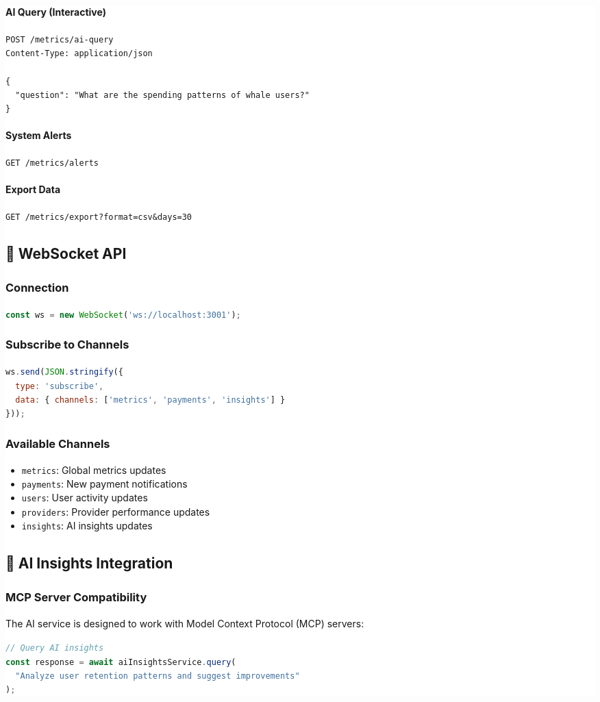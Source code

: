 #### AI Query (Interactive)
```http
POST /metrics/ai-query
Content-Type: application/json

{
  "question": "What are the spending patterns of whale users?"
}
```

#### System Alerts
```http
GET /metrics/alerts
```

#### Export Data
```http
GET /metrics/export?format=csv&days=30
```

## 🔌 WebSocket API

### Connection
```javascript
const ws = new WebSocket('ws://localhost:3001');
```

### Subscribe to Channels
```javascript
ws.send(JSON.stringify({
  type: 'subscribe',
  data: { channels: ['metrics', 'payments', 'insights'] }
}));
```

### Available Channels
- `metrics`: Global metrics updates
- `payments`: New payment notifications  
- `users`: User activity updates
- `providers`: Provider performance updates
- `insights`: AI insights updates

## 🤖 AI Insights Integration

### MCP Server Compatibility
The AI service is designed to work with Model Context Protocol (MCP) servers:

```javascript
// Query AI insights
const response = await aiInsightsService.query(
  "Analyze user retention patterns and suggest improvements"
);
```
